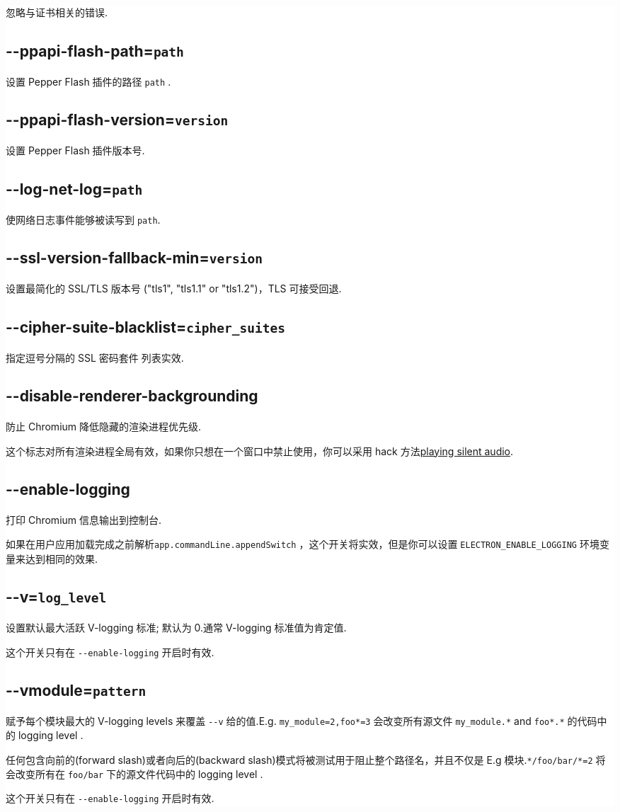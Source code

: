 忽略与证书相关的错误.

## --ppapi-flash-path=`path`

设置 Pepper Flash 插件的路径 `path` .

## --ppapi-flash-version=`version`

设置 Pepper Flash 插件版本号.

## --log-net-log=`path`

使网络日志事件能够被读写到 `path`.

## --ssl-version-fallback-min=`version`

设置最简化的 SSL/TLS 版本号 ("tls1", "tls1.1" or "tls1.2")，TLS 可接受回退.

## --cipher-suite-blacklist=`cipher_suites`

指定逗号分隔的 SSL 密码套件 列表实效.

## --disable-renderer-backgrounding

防止 Chromium 降低隐藏的渲染进程优先级.

这个标志对所有渲染进程全局有效，如果你只想在一个窗口中禁止使用，你可以采用 hack 方法[playing silent audio](https://github.com/atom/atom/pull/9485/files).

## --enable-logging

打印 Chromium 信息输出到控制台.

如果在用户应用加载完成之前解析`app.commandLine.appendSwitch` ，这个开关将实效，但是你可以设置 `ELECTRON_ENABLE_LOGGING` 环境变量来达到相同的效果.

## --v=`log_level`

设置默认最大活跃 V-logging 标准; 默认为 0.通常 V-logging 标准值为肯定值.

这个开关只有在 `--enable-logging` 开启时有效.

## --vmodule=`pattern`

赋予每个模块最大的 V-logging levels 来覆盖 `--v` 给的值.E.g. `my_module=2,foo*=3` 会改变所有源文件 `my_module.*` and `foo*.*` 的代码中的 logging level .

任何包含向前的(forward slash)或者向后的(backward slash)模式将被测试用于阻止整个路径名，并且不仅是 E.g 模块.`*/foo/bar/*=2` 将会改变所有在 `foo/bar` 下的源文件代码中的 logging level .

这个开关只有在 `--enable-logging` 开启时有效.
